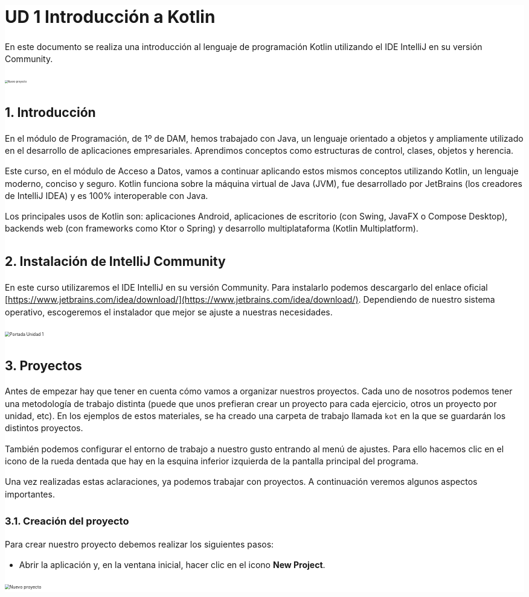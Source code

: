 # UD 1 Introducción a Kotlin

En este documento se realiza una introducción al lenguaje de programación Kotlin utilizando el IDE IntelliJ en su versión Community.

<img src="../../../assets/images/ud01/kotlin_logo_black.png" alt="Nuevo proyecto" style="zoom: 30%;" />

## 1. Introducción

En el módulo de Programación, de 1º de DAM, hemos trabajado con Java, un lenguaje orientado a objetos y ampliamente utilizado en el desarrollo de aplicaciones empresariales. Aprendimos conceptos como estructuras de control, clases, objetos y herencia.

Este curso, en el módulo de Acceso a Datos, vamos a continuar aplicando estos mismos conceptos utilizando Kotlin, un lenguaje moderno, conciso y seguro. Kotlin funciona sobre la máquina virtual de Java (JVM), fue desarrollado por JetBrains (los creadores de IntelliJ IDEA) y es 100% interoperable con Java.

Los principales usos de Kotlin son: aplicaciones Android, aplicaciones de escritorio (con Swing, JavaFX o Compose Desktop), backends web (con frameworks como Ktor o Spring) y desarrollo multiplataforma (Kotlin Multiplatform).

## 2. Instalación de IntelliJ Community

En este curso utilizaremos el IDE IntelliJ en su versión Community. Para instalarlo podemos descargarlo del enlace oficial [https://www.jetbrains.com/idea/download/](https://www.jetbrains.com/idea/download/). Dependiendo de nuestro sistema operativo, escogeremos el instalador que mejor se ajuste a nuestras necesidades.

<img src="../../../assets/images/ud01/ud01_1.png" alt="Portada Unidad 1" style="zoom: 50%;" />

## 3. Proyectos

Antes de empezar hay que tener en cuenta cómo vamos a organizar nuestros proyectos. Cada uno de nosotros podemos tener una metodología de trabajo distinta (puede que unos prefieran crear un proyecto para cada ejercicio, otros un proyecto por unidad, etc). En los ejemplos de estos materiales, se ha creado una carpeta de trabajo llamada `kot` en la que se guardarán los distintos proyectos.

También podemos configurar el entorno de trabajo a nuestro gusto entrando al menú de ajustes. Para ello hacemos clic en el icono de la rueda dentada que hay en la esquina inferior izquierda de la pantalla principal del programa.

Una vez realizadas estas aclaraciones, ya podemos trabajar con proyectos. A continuación veremos algunos aspectos importantes.

### 3.1. Creación del proyecto

Para crear nuestro proyecto debemos realizar los siguientes pasos:
- Abrir la aplicación y, en la ventana inicial, hacer clic en el icono **New Project**.

<img src="../../../assets/images/ud01/ud01_8.png" alt="Nuevo proyecto" style="zoom: 50%;" />
